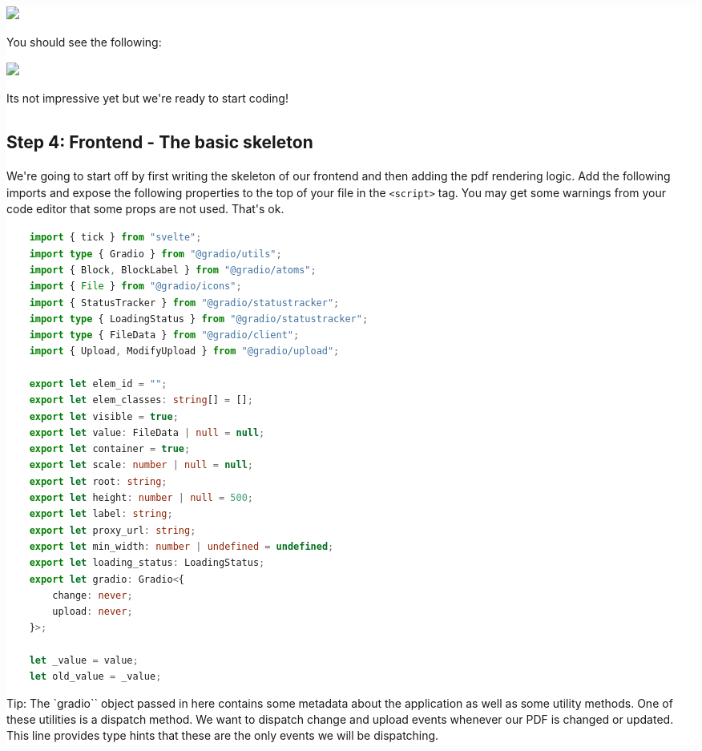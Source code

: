 ![](https://gradio-builds.s3.amazonaws.com/assets/pdf-guide/dev_server_terminal.png)

You should see the following:

![](https://gradio-builds.s3.amazonaws.com/assets/pdf-guide/frontend_start.png)


Its not impressive yet but we're ready to start coding!

## Step 4: Frontend - The basic skeleton

We're going to start off by first writing the skeleton of our frontend and then adding the pdf rendering logic.
Add the following imports and expose the following properties to the top of your file in the `<script>` tag.
You may get some warnings from your code editor that some props are not used.
That's ok.

```ts
    import { tick } from "svelte";
    import type { Gradio } from "@gradio/utils";
    import { Block, BlockLabel } from "@gradio/atoms";
    import { File } from "@gradio/icons";
    import { StatusTracker } from "@gradio/statustracker";
    import type { LoadingStatus } from "@gradio/statustracker";
    import type { FileData } from "@gradio/client";
    import { Upload, ModifyUpload } from "@gradio/upload";

	export let elem_id = "";
	export let elem_classes: string[] = [];
	export let visible = true;
	export let value: FileData | null = null;
	export let container = true;
	export let scale: number | null = null;
	export let root: string;
	export let height: number | null = 500;
	export let label: string;
	export let proxy_url: string;
	export let min_width: number | undefined = undefined;
	export let loading_status: LoadingStatus;
	export let gradio: Gradio<{
		change: never;
		upload: never;
	}>;

    let _value = value;
    let old_value = _value;
```


Tip: The `gradio`` object passed in here contains some metadata about the application as well as some utility methods. One of these utilities is a dispatch method. We want to dispatch change and upload events whenever our PDF is changed or updated. This line provides type hints that these are the only events we will be dispatching.
